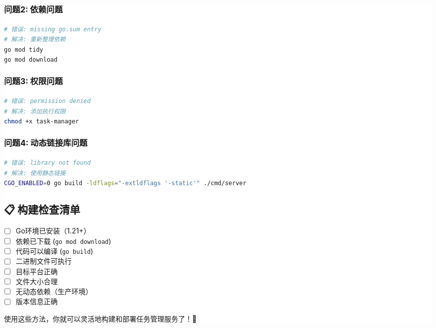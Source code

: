 ### 问题2: 依赖问题

```bash
# 错误: missing go.sum entry
# 解决: 重新整理依赖
go mod tidy
go mod download
```

### 问题3: 权限问题

```bash
# 错误: permission denied
# 解决: 添加执行权限
chmod +x task-manager
```

### 问题4: 动态链接库问题

```bash
# 错误: library not found
# 解决: 使用静态链接
CGO_ENABLED=0 go build -ldflags="-extldflags '-static'" ./cmd/server
```

## 📋 构建检查清单

- [ ] Go环境已安装（1.21+）
- [ ] 依赖已下载 (`go mod download`)
- [ ] 代码可以编译 (`go build`)
- [ ] 二进制文件可执行
- [ ] 目标平台正确
- [ ] 文件大小合理
- [ ] 无动态依赖（生产环境）
- [ ] 版本信息正确

使用这些方法，你就可以灵活地构建和部署任务管理服务了！🎉